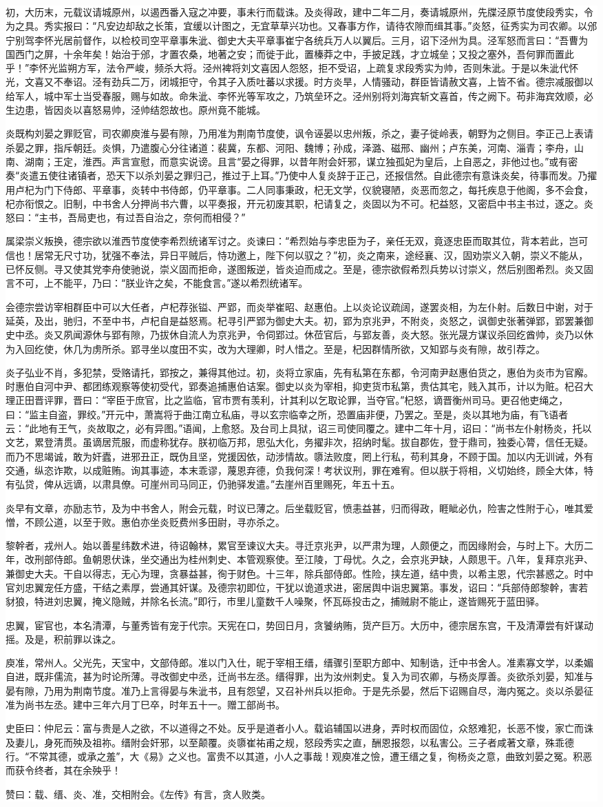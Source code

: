 初，大历末，元载议请城原州，以遏西番入寇之冲要，事未行而载诛。及炎得政，建中二年二月，奏请城原州，先牒泾原节度使段秀实，令为之具。秀实报曰：“凡安边却敌之长策，宜缓以计图之，无宜草草兴功也。又春事方作，请待农隙而缉其事。”炎怒，征秀实为司农卿。以邠宁别驾李怀光居前督作，以检校司空平章事朱泚、御史大夫平章事崔宁各统兵万人以翼后。三月，诏下泾州为具。泾军怒而言曰：“吾曹为国西门之屏，十余年矣！始治于邠，才置农桑，地著之安；而徙于此，置榛莽之中，手披足践，才立城垒；又投之塞外，吾何罪而置此乎！”李怀光监朔方军，法令严峻，频杀大将。泾州裨将刘文喜因人怨怒，拒不受诏，上疏复求段秀实为帅，否则朱泚。于是以朱泚代怀光，文喜又不奉诏。泾有劲兵二万，闭城拒守，令其子入质吐蕃以求援。时方炎旱，人情骚动，群臣皆请赦文喜，上皆不省。德宗减服御以给军人，城中军士当受春服，赐与如故。命朱泚、李怀光等军攻之，乃筑垒环之。泾州别将刘海宾斩文喜首，传之阙下。苟非海宾效顺，必生边患，皆因炎以喜怒易帅，泾帅结怨故也。原州竟不能城。

炎既构刘晏之罪贬官，司农卿庾淮与晏有隙，乃用准为荆南节度使，讽令诬晏以忠州叛，杀之，妻子徙岭表，朝野为之侧目。李正己上表请杀晏之罪，指斥朝廷。炎惧，乃遣腹心分往诸道：裴冀，东都、河阳、魏博；孙成，泽潞、磁邢、幽州；卢东美，河南、淄青；李舟，山南、湖南；王定，淮西。声言宣慰，而意实说谤。且言“晏之得罪，以昔年附会奸邪，谋立独孤妃为皇后，上自恶之，非他过也。”或有密奏“炎遣五使往诸镇者，恐天下以杀刘晏之罪归己，推过于上耳。”乃使中人复炎辞于正己，还报信然。自此德宗有意诛炎矣，待事而发。乃擢用卢杞为门下侍郎、平章事，炎转中书侍郎，仍平章事。二人同事秉政，杞无文学，仪貌寝陋，炎恶而忽之，每托疾息于他阁，多不会食，杞亦衔恨之。旧制，中书舍人分押尚书六曹，以平奏报，开元初废其职，杞请复之，炎固以为不可。杞益怒，又密启中书主书过，逐之。炎怒曰：“主书，吾局吏也，有过吾自治之，奈何而相侵？”

属梁崇义叛换，德宗欲以淮西节度使李希烈统诸军讨之。炎谏曰：“希烈始与李忠臣为子，亲任无双，竟逐忠臣而取其位，背本若此，岂可信也！居常无尺寸功，犹强不奉法，异日平贼后，恃功邀上，陛下何以驭之？”初，炎之南来，途经襄、汉，固劝崇义入朝，崇义不能从，已怀反侧。寻又使其党李舟使驰说，崇义固而拒命，遂图叛逆，皆炎迫而成之。至是，德宗欲假希烈兵势以讨崇义，然后别图希烈。炎又固言不可，上不能平，乃曰：“朕业许之矣，不能食言。”遂以希烈统诸军。

会德宗尝访宰相群臣中可以大任者，卢杞荐张镒、严郢，而炎举崔昭、赵惠伯。上以炎论议疏阔，遂罢炎相，为左仆射。后数日中谢，对于延英，及出，驰归，不至中书，卢杞自是益怒焉。杞寻引严郢为御史大夫。初，郢为京兆尹，不附炎，炎怒之，讽御史张著弹郢，郢罢兼御史中丞。炎又夙闻源休与郢有隙，乃拔休自流人为京兆尹，令伺郢过。休莅官后，与郢友善，炎大怒。张光晟方谋议杀回纥酋帅，炎乃以休为入回纥使，休几为虏所杀。郢寻坐以度田不实，改为大理卿，时人惜之。至是，杞因群情所欲，又知郢与炎有隙，故引荐之。

炎子弘业不肖，多犯禁，受赂请托，郢按之，兼得其他过。初，炎将立家庙，先有私第在东都，令河南尹赵惠伯货之，惠伯为炎市为官廨。时惠伯自河中尹、都团练观察等使初受代，郢奏追捕惠伯诘案。御史以炎为宰相，抑吏货市私第，贵估其宅，贱入其币，计以为赃。杞召大理正田晋评罪，晋曰：“宰臣于庶官，比之监临，官市贾有羡利，计其利以乞取论罪，当夺官。”杞怒，谪晋衡州司马。更召他吏绳之，曰：“监主自盗，罪绞。”开元中，萧嵩将于曲江南立私庙，寻以玄宗临幸之所，恐置庙非便，乃罢之。至是，炎以其地为庙，有飞语者云：“此地有王气，炎故取之，必有异图。”语闻，上愈怒。及台司上具狱，诏三司使同覆之。建中二年十月，诏曰：“尚书左仆射杨炎，托以文艺，累登清贯。虽谪居荒服，而虚称犹存。朕初临万邦，思弘大化，务擢非次，招纳时髦。拔自郡佐，登于鼎司，独委心膂，信任无疑。而乃不思竭诚，敢为奸蠹，进邪丑正，既伪且坚，党援因依，动涉情故。隳法败度，罔上行私，苟利其身，不顾于国。加以内无训诫，外有交通，纵恣诈欺，以成赃贿。询其事迹，本末乖谬，蔑恩弃德，负我何深！考状议刑，罪在难宥。但以朕于将相，义切始终，顾全大体，特有弘贷，俾从远谪，以肃具僚。可崖州司马同正，仍驰驿发遣。”去崖州百里赐死，年五十五。

炎早有文章，亦励志节，及为中书舍人，附会元载，时议已薄之。后坐载贬官，愤恚益甚，归而得政，睚眦必仇，险害之性附于心，唯其爱憎，不顾公道，以至于败。惠伯亦坐炎贬费州多田尉，寻亦杀之。

黎幹者，戎州人。始以善星纬数术进，待诏翰林，累官至谏议大夫。寻迁京兆尹，以严肃为理，人颇便之，而因缘附会，与时上下。大历二年，改刑部侍郎。鱼朝恩伏诛，坐交通出为桂州刺史、本管观察使。至江陵，丁母忧。久之，会京兆尹缺，人颇思干。八年，复拜京兆尹、兼御史大夫。干自以得志，无心为理，贪暴益甚，徇于财色。十三年，除兵部侍郎。性险，挟左道，结中贵，以希主恩，代宗甚惑之。时中官刘忠翼宠任方盛，干结之素厚，尝通其奸谋。及德宗初即位，干犹以诡道求进，密居舆中诣忠翼第。事发，诏曰：“兵部侍郎黎幹，害若豺狼，特进刘忠翼，掩义隐贼，并除名长流。”即行，市里儿童数千人噪聚，怀瓦砾投击之，捕贼尉不能止，遂皆赐死于蓝田驿。

忠翼，宦官也，本名清潭，与董秀皆有宠于代宗。天宪在口，势回日月，贪饕纳贿，货产巨万。大历中，德宗居东宫，干及清潭尝有奸谋动摇。及是，积前罪以诛之。

庾准，常州人。父光先，天宝中，文部侍郎。准以门入仕，昵于宰相王缙，缙骤引至职方郎中、知制诰，迁中书舍人。准素寡文学，以柔媚自进，既非儒流，甚为时论所薄。寻改御史中丞，迁尚书左丞。缙得罪，出为汝州刺史。复入为司农卿，与杨炎厚善。炎欲杀刘晏，知准与晏有隙，乃用为荆南节度。准乃上言得晏与朱泚书，且有怨望，又召补州兵以拒命。于是先杀晏，然后下诏赐自尽，海内冤之。炎以杀晏征准为尚书左丞。建中三年六月丁巳卒，时年五十一。赠工部尚书。

史臣曰：仲尼云：富与贵是人之欲，不以道得之不处。反乎是道者小人。载谄辅国以进身，弄时权而固位，众怒难犯，长恶不悛，家亡而诛及妻儿，身死而殃及祖祢。缙附会奸邪，以至颠覆。炎隳崔祐甫之规，怒段秀实之直，酬恩报怨，以私害公。三子者咸著文章，殊乖德行。“不常其德，或承之羞”，大《易》之义也。富贵不以其道，小人之事哉！观庾准之憸，遭王缙之复，徇杨炎之意，曲致刘晏之冤。积恶而获令终者，其在余殃乎！

赞曰：载、缙、炎、准，交相附会。《左传》有言，贪人败类。
